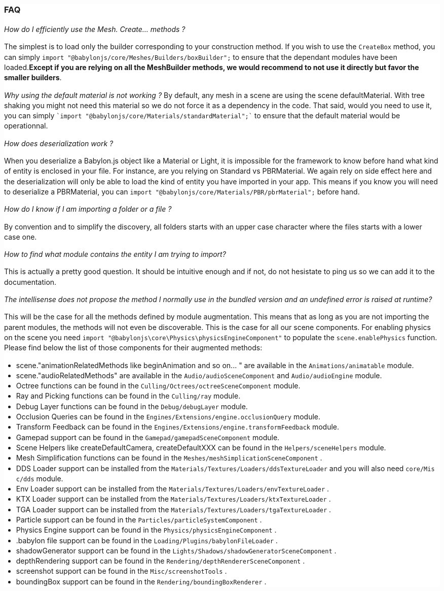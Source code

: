 ### FAQ

*How do I efficiently use the Mesh. Create... methods ?*

The simplest is to load only the builder corresponding to your construction method. If you wish to use the `CreateBox` method, you can simply `import "@babylonjs/core/Meshes/Builders/boxBuilder";` to ensure that the dependant modules have been loaded.**Except if you are relying on all the MeshBuilder methods, we would recommend to not use it directly but favor the smaller builders**.

*Why using the default material is not working ?*
By default, any mesh in a scene are using the scene defaultMaterial. With tree shaking you might not need this material so we do not force it as a dependency in the code. That said, would you need to use it, you can simply `` `import "@babylonjs/core/Materials/standardMaterial";` `` to ensure that the default material would be operationnal.

*How does deserialization work ?*

When you deserialize a Babylon.js object like a Material or Light, it is impossible for the framework to know before hand what kind of entity is enclosed in your file. For instance, are you relying on Standard vs PBRMaterial. We again rely on side effect here and the deserialization will only be able to load the kind of entity you have imported in your app. This means if you know you will need to deserialize a PBRMaterial, you can `import "@babylonjs/core/Materials/PBR/pbrMaterial";` before hand.

*How do I know if I am importing a folder or a file ?*

By convention and to simplify the discovery, all folders starts with an upper case character where the files starts with a lower case one.

*How to find what module contains the entity I am trying to import?*

This is actually a pretty good question. It should be intuitive enough and if not, do not hesistate to ping us so we can add it to the documentation.

*The intellisense does not propose the method I normally use in the bundled version and an undefined error is raised at runtime?*

This will be the case for all the methods defined by module augmentation. This means that as long as you are not importing the parent modules, the methods will not even be discoverable. This is the case for all our scene components. For enabling physics on the scene you need `import "@babylonjs\core\Physics\physicsEngineComponent"` to populate the `scene.enablePhysics` function. Please find below the list of those components for their augmented methods:

* scene."animationRelatedMethods like beginAnimation and so on... " are available in the `Animations/animatable` module.
* scene."audioRelatedMethods" are available in the `Audio/audioSceneComponent` and `Audio/audioEngine` module.
* Octree functions can be found in the `Culling/Octrees/octreeSceneComponent` module.
* Ray and Picking functions can be found in the `Culling/ray` module.
* Debug Layer functions can be found in the `Debug/debugLayer` module.
* Occlusion Queries can be found in the `Engines/Extensions/engine.occlusionQuery` module.
* Transform Feedback can be found in the `Engines/Extensions/engine.transformFeedback` module.
* Gamepad support can be found in the `Gamepad/gamepadSceneComponent` module.
* Scene Helpers like createDefaultCamera, createDefaultXXX can be found in the `Helpers/sceneHelpers` module.
* Mesh Simplification functions can be found in the `Meshes/meshSimplicationSceneComponent` .
* DDS Loader support can be installed from the `Materials/Textures/Loaders/ddsTextureLoader` and you will also need `core/Misc/dds` module.
* Env Loader support can be installed from the `Materials/Textures/Loaders/envTextureLoader` .
* KTX Loader support can be installed from the `Materials/Textures/Loaders/ktxTextureLoader` .
* TGA Loader support can be installed from the `Materials/Textures/Loaders/tgaTextureLoader` .
* Particle support can be found in the `Particles/particleSystemComponent` .
* Physics Engine support can be found in the `Physics/physicsEngineComponent` .
* .babylon file support can be found in the `Loading/Plugins/babylonFileLoader` .
* shadowGenerator support can be found in the `Lights/Shadows/shadowGeneratorSceneComponent` .
* depthRendering support can be found in the `Rendering/depthRendererSceneComponent` .
* screenshot support can be found in the `Misc/screenshotTools` .
* boundingBox support can be found in the `Rendering/boundingBoxRenderer` .
